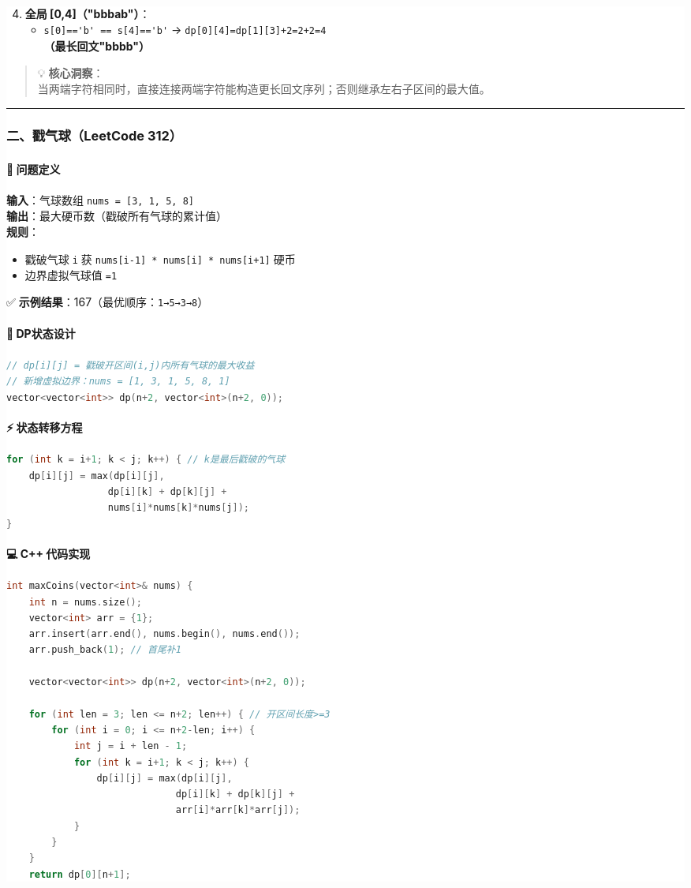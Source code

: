 4. **全局 [0,4]（"bbbab"）**：
   - `s[0]=='b' == s[4]=='b'` → `dp[0][4]=dp[1][3]+2=2+2=4`  
   **（最长回文"bbbb"）**

> 💡 **核心洞察**：  
> 当两端字符相同时，直接连接两端字符能构造更长回文序列；否则继承左右子区间的最大值。

---

### 二、戳气球（LeetCode 312）



<video src="https://upos-sz-estgcos.bilivideo.com/upgcxcode/69/92/1576539269/1576539269-1-192.mp4?e=ig8euxZM2rNcNbRVhwdVhwdlhWdVhwdVhoNvNC8BqJIzNbfq9rVEuxTEnE8L5F6VnEsSTx0vkX8fqJeYTj_lta53NCM=&nbs=1&uipk=5&trid=4647c03bd7d44dec8fb5776f1da2294T&deadline=1759899415&gen=playurlv3&oi=2018263300&mid=3546912105957579&platform=html5&os=estgcos&og=cos&upsig=39a850cbea7e3fb54294a9ca08caec32&uparams=e,nbs,uipk,trid,deadline,gen,oi,mid,platform,os,og&bvc=vod&nettype=0&bw=213030&mobi_app=&agrr=0&buvid=&build=0&dl=0&f=T_0_0&orderid=0,1"></video>



#### 🎯 问题定义
**输入**：气球数组 `nums = [3, 1, 5, 8]`  
**输出**：最大硬币数（戳破所有气球的累计值）  
**规则**：
- 戳破气球 `i` 获 `nums[i-1] * nums[i] * nums[i+1]` 硬币
- 边界虚拟气球值 `=1`

✅ **示例结果**：167（最优顺序：`1→5→3→8`）

#### 🧠 DP状态设计
```cpp
// dp[i][j] = 戳破开区间(i,j)内所有气球的最大收益
// 新增虚拟边界：nums = [1, 3, 1, 5, 8, 1]
vector<vector<int>> dp(n+2, vector<int>(n+2, 0)); 
```

#### ⚡ 状态转移方程
```cpp
for (int k = i+1; k < j; k++) { // k是最后戳破的气球
    dp[i][j] = max(dp[i][j], 
                  dp[i][k] + dp[k][j] + 
                  nums[i]*nums[k]*nums[j]);
}
```

#### 💻 C++ 代码实现
```cpp
int maxCoins(vector<int>& nums) {
    int n = nums.size();
    vector<int> arr = {1};
    arr.insert(arr.end(), nums.begin(), nums.end());
    arr.push_back(1); // 首尾补1

    vector<vector<int>> dp(n+2, vector<int>(n+2, 0));
    
    for (int len = 3; len <= n+2; len++) { // 开区间长度>=3
        for (int i = 0; i <= n+2-len; i++) {
            int j = i + len - 1;
            for (int k = i+1; k < j; k++) {
                dp[i][j] = max(dp[i][j], 
                              dp[i][k] + dp[k][j] + 
                              arr[i]*arr[k]*arr[j]);
            }
        }
    }
    return dp[0][n+1];
```